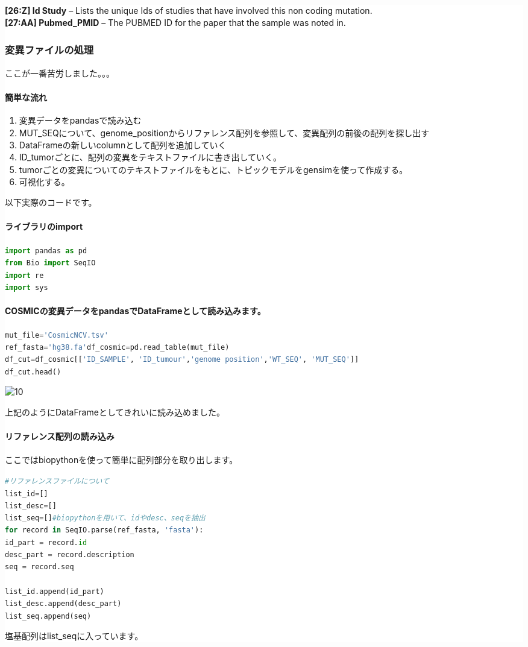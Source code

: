 **[26:Z] Id Study** – Lists the unique Ids of studies that have involved this non coding mutation.  
**[27:AA] Pubmed_PMID** – The PUBMED ID for the paper that the sample was noted in.



### 変異ファイルの処理

ここが一番苦労しました。。。

#### 簡単な流れ
1. 変異データをpandasで読み込む
2. MUT_SEQについて、genome_positionからリファレンス配列を参照して、変異配列の前後の配列を探し出す
3. DataFrameの新しいcolumnとして配列を追加していく
4. ID_tumorごとに、配列の変異をテキストファイルに書き出していく。
5. tumorごとの変異についてのテキストファイルをもとに、トピックモデルをgensimを使って作成する。
6. 可視化する。

以下実際のコードです。
#### ライブラリのimport
```python
import pandas as pd
from Bio import SeqIO
import re
import sys
```

#### COSMICの変異データをpandasでDataFrameとして読み込みます。
```python
mut_file='CosmicNCV.tsv'
ref_fasta='hg38.fa'df_cosmic=pd.read_table(mut_file)
df_cut=df_cosmic[['ID_SAMPLE', 'ID_tumour','genome position','WT_SEQ', 'MUT_SEQ']]
df_cut.head()
```

![10]({attach}images/cancer_signature_figs/10.png)

上記のようにDataFrameとしてきれいに読み込めました。

#### リファレンス配列の読み込み
ここではbiopythonを使って簡単に配列部分を取り出します。
```python
#リファレンスファイルについて
list_id=[]
list_desc=[]
list_seq=[]#biopythonを用いて、idやdesc、seqを抽出
for record in SeqIO.parse(ref_fasta, 'fasta'):
id_part = record.id
desc_part = record.description
seq = record.seq

list_id.append(id_part)
list_desc.append(desc_part)
list_seq.append(seq)
```
塩基配列はlist_seqに入っています。
